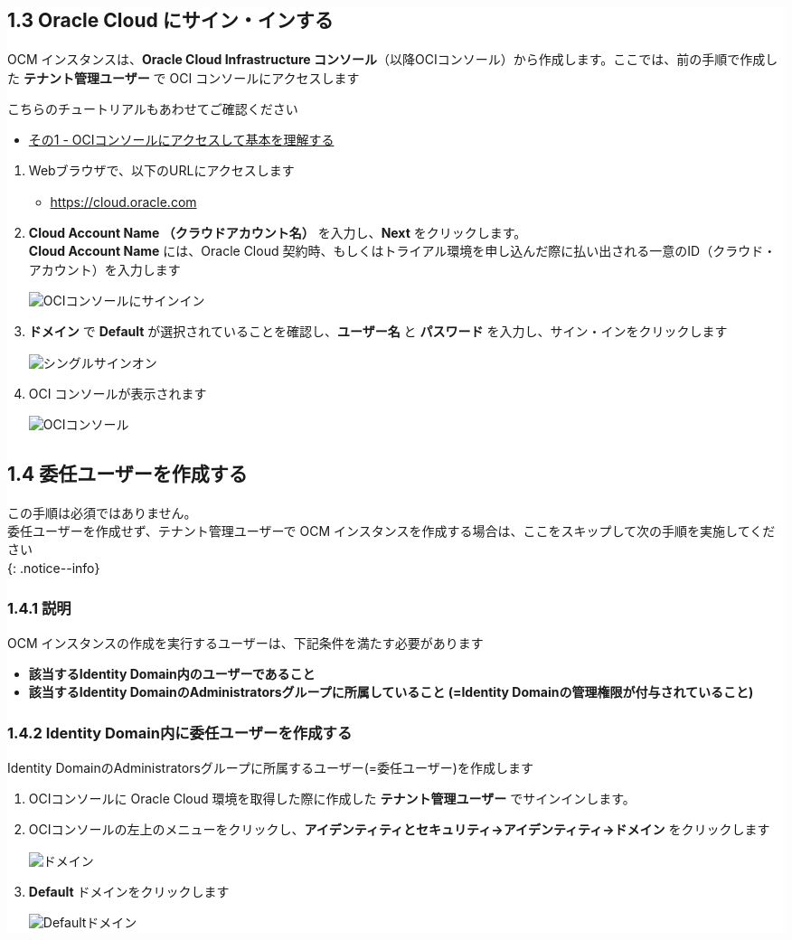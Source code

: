 ##  1.3 Oracle Cloud にサイン・インする

OCM インスタンスは、**Oracle Cloud Infrastructure コンソール**（以降OCIコンソール）から作成します。ここでは、前の手順で作成した **テナント管理ユーザー** で OCI コンソールにアクセスします

こちらのチュートリアルもあわせてご確認ください

+ [その1 - OCIコンソールにアクセスして基本を理解する](/ocitutorials/beginners/getting-started/)


1. Webブラウザで、以下のURLにアクセスします

    + https://cloud.oracle.com

1. **Cloud Account Name （クラウドアカウント名）** を入力し、**Next** をクリックします。  
**Cloud Account Name** には、Oracle Cloud 契約時、もしくはトライアル環境を申し込んだ際に払い出される一意のID（クラウド・アカウント）を入力します

    ![OCIコンソールにサインイン](002.jpg)

1. **ドメイン** で **Default** が選択されていることを確認し、**ユーザー名** と **パスワード** を入力し、サイン・インをクリックします

    ![シングルサインオン](003.jpg)

1. OCI コンソールが表示されます

    ![OCIコンソール](004.png)



## 1.4 委任ユーザーを作成する

この手順は必須ではありません。  
委任ユーザーを作成せず、テナント管理ユーザーで OCM インスタンスを作成する場合は、ここをスキップして次の手順を実施してください  
{: .notice--info}

### 1.4.1 説明

OCM インスタンスの作成を実行するユーザーは、下記条件を満たす必要があります

+ **該当するIdentity Domain内のユーザーであること**
+ **該当するIdentity DomainのAdministratorsグループに所属していること (=Identity Domainの管理権限が付与されていること)**


### 1.4.2 Identity Domain内に委任ユーザーを作成する

Identity DomainのAdministratorsグループに所属するユーザー(=委任ユーザー)を作成します

1. OCIコンソールに Oracle Cloud 環境を取得した際に作成した **テナント管理ユーザー** でサインインします。

1. OCIコンソールの左上のメニューをクリックし、**アイデンティティとセキュリティ→アイデンティティ→ドメイン** をクリックします

    ![ドメイン](005.jpg)

1. **Default** ドメインをクリックします

    ![Defaultドメイン](006.jpg)
